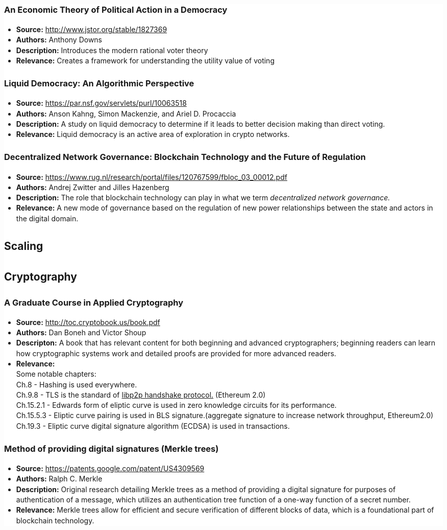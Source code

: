 ### An Economic Theory of Political Action in a Democracy

- **Source:** <http://www.jstor.org/stable/1827369>
- **Authors:** Anthony Downs
- **Description:** Introduces the modern rational voter theory
- **Relevance:** Creates a framework for understanding the utility value of voting

### Liquid Democracy\: An Algorithmic Perspective

- **Source:** <https://par.nsf.gov/servlets/purl/10063518>
- **Authors:** Anson Kahng, Simon Mackenzie, and Ariel D. Procaccia
- **Description:** A study on liquid democracy to determine if it leads to better decision making than direct voting.
- **Relevance:** Liquid democracy is an active area of exploration in crypto networks.

### Decentralized Network Governance\: Blockchain Technology and the Future of Regulation

- **Source:** <https://www.rug.nl/research/portal/files/120767599/fbloc_03_00012.pdf>
- **Authors:** Andrej Zwitter and Jilles Hazenberg
- **Description:** The role that blockchain technology can play in what we term _decentralized network governance._
- **Relevance:** A new mode of governance based on the regulation of new power relationships between the state and actors in the digital domain.

## Scaling

## Cryptography

### A Graduate Course in Applied Cryptography

- **Source:** <http://toc.cryptobook.us/book.pdf>
- **Authors:** ​​Dan Boneh and Victor Shoup
- **Descripton:** A book that has relevant content for both beginning and advanced cryptographers; beginning readers can learn how cryptographic systems work and detailed proofs are provided for more advanced readers.
- **Relevance:**  
Some notable chapters:  
Ch.8 - Hashing is used everywhere.  
Ch.9.8 - TLS is the standard of [libp2p handshake protocol.](https://github.com/libp2p/specs/blob/master/tls/tls.md) (Ethereum 2.0)  
Ch.15.2.1 - Edwards form of eliptic curve is used in zero knowledge circuits for its performance.  
Ch.15.5.3 - Eliptic curve pairing is used in BLS signature.(aggregate signature to increase network throughput, Ethereum2.0)  
Ch.19.3 - Eliptic curve digital signature algorithm (ECDSA) is used in transactions.  

### Method of providing digital signatures (Merkle trees)

- **Source:** <https://patents.google.com/patent/US4309569>
- **Authors:** Ralph C. Merkle
- **Description:** Original research detailing Merkle trees as a method of providing a digital signature for purposes of authentication of a message, which utilizes an authentication tree function of a one-way function of a secret number.
- **Relevance:** Merkle trees allow for efficient and secure verification of different blocks of data, which is a foundational part of blockchain technology.
